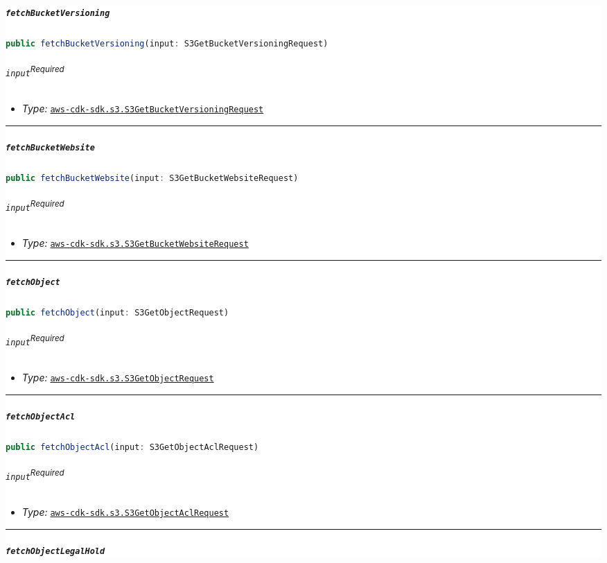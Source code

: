 ##### `fetchBucketVersioning` <a name="aws-cdk-sdk.s3.S3Client.fetchBucketVersioning"></a>

```typescript
public fetchBucketVersioning(input: S3GetBucketVersioningRequest)
```

###### `input`<sup>Required</sup> <a name="aws-cdk-sdk.s3.S3Client.parameter.input"></a>

- *Type:* [`aws-cdk-sdk.s3.S3GetBucketVersioningRequest`](#aws-cdk-sdk.s3.S3GetBucketVersioningRequest)

---

##### `fetchBucketWebsite` <a name="aws-cdk-sdk.s3.S3Client.fetchBucketWebsite"></a>

```typescript
public fetchBucketWebsite(input: S3GetBucketWebsiteRequest)
```

###### `input`<sup>Required</sup> <a name="aws-cdk-sdk.s3.S3Client.parameter.input"></a>

- *Type:* [`aws-cdk-sdk.s3.S3GetBucketWebsiteRequest`](#aws-cdk-sdk.s3.S3GetBucketWebsiteRequest)

---

##### `fetchObject` <a name="aws-cdk-sdk.s3.S3Client.fetchObject"></a>

```typescript
public fetchObject(input: S3GetObjectRequest)
```

###### `input`<sup>Required</sup> <a name="aws-cdk-sdk.s3.S3Client.parameter.input"></a>

- *Type:* [`aws-cdk-sdk.s3.S3GetObjectRequest`](#aws-cdk-sdk.s3.S3GetObjectRequest)

---

##### `fetchObjectAcl` <a name="aws-cdk-sdk.s3.S3Client.fetchObjectAcl"></a>

```typescript
public fetchObjectAcl(input: S3GetObjectAclRequest)
```

###### `input`<sup>Required</sup> <a name="aws-cdk-sdk.s3.S3Client.parameter.input"></a>

- *Type:* [`aws-cdk-sdk.s3.S3GetObjectAclRequest`](#aws-cdk-sdk.s3.S3GetObjectAclRequest)

---

##### `fetchObjectLegalHold` <a name="aws-cdk-sdk.s3.S3Client.fetchObjectLegalHold"></a>
